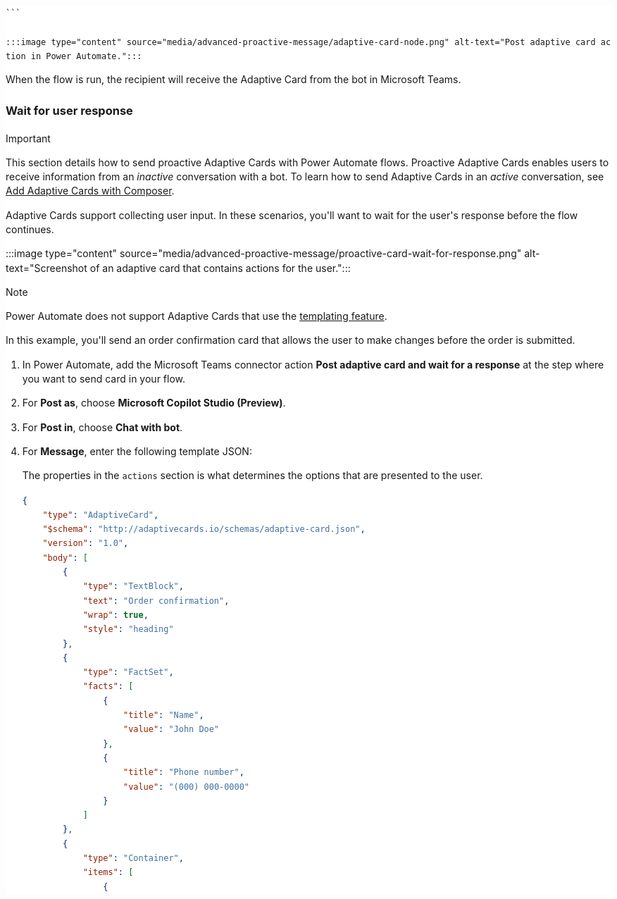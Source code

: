     ```

    :::image type="content" source="media/advanced-proactive-message/adaptive-card-node.png" alt-text="Post adaptive card action in Power Automate.":::

When the flow is run, the recipient will receive the Adaptive Card from the bot in Microsoft Teams.

### Wait for user response

> [!IMPORTANT]
> This section details how to send proactive Adaptive Cards with Power Automate flows. Proactive Adaptive Cards enables users to receive information from an _inactive_ conversation with a bot. To learn how to send Adaptive Cards in an _active_ conversation, see [Add Adaptive Cards with Composer](advanced-bot-framework-composer-example1.md).

Adaptive Cards support collecting user input. In these scenarios, you'll want to wait for the user's response before the flow continues.

:::image type="content" source="media/advanced-proactive-message/proactive-card-wait-for-response.png" alt-text="Screenshot of an adaptive card that contains actions for the user.":::

> [!NOTE]
> Power Automate does not support Adaptive Cards that use the [templating feature](/adaptive-cards/templating/).

In this example, you'll send an order confirmation card that allows the user to make changes before the order is submitted.

1. In Power Automate, add the Microsoft Teams connector action **Post adaptive card and wait for a response** at the step where you want to send card in your flow.

1. For **Post as**, choose **Microsoft Copilot Studio (Preview)**.

1. For **Post in**, choose **Chat with bot**.

1. For **Message**, enter the following template JSON:

    The properties in the `actions` section is what determines the options that are presented to the user.

    ```json
    {
        "type": "AdaptiveCard",
        "$schema": "http://adaptivecards.io/schemas/adaptive-card.json",
        "version": "1.0",
        "body": [
            {
                "type": "TextBlock",
                "text": "Order confirmation",
                "wrap": true,
                "style": "heading"
            },
            {
                "type": "FactSet",
                "facts": [
                    {
                        "title": "Name",
                        "value": "John Doe"
                    },
                    {
                        "title": "Phone number",
                        "value": "(000) 000-0000"
                    }
                ]
            },
            {
                "type": "Container",
                "items": [
                    {